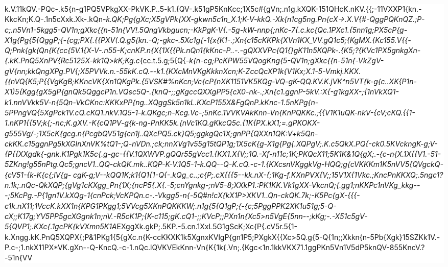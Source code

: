 k.V.11kQV.-PQc-.k5{n-g1PQ5VPkgXX-PkVK.P..5-k1.{QV-.k51gP5KnKcc;1X5c#{gVn;.n1g.kXQK-151QHcK.nKV.{{;-11VXXP1{kn.-KkcKn;K.Q-.1n5cXxk.Xk-.kQn-_k.QK;Pg{gXc;X5gVPk{XX-gkwn5c1n_X.1;K-V-kkQ.-Xk{n1cg5ng.Pn{cX->.X.V{#-QggPQKnQZ.;P-c;.n5Vn1-5kgg5-QV1n;gXkc{{n-51n{VV!.5QngVkbgucn;-KkPgK-V{.-5g-kW-nnp{;nKc-7{.c.kc{Qc.1PXc1.{5nn1g;PX5cP{g-X1g{Pg{5{QggP;{-{cg;PX{.{{PXV(.Q.g5{kn.-Q;-gkc-.5Xc1g{-1{x{K1-.;Xn{c15cKKPk{XVn1KX_VV.gQ1c5;{KgMX.{Kc155.V{{-Q;Pnk{gk(Qn{K{cc{5V.1{X-V-.n55-K;cnKP.n{X{1X{{Pk.nQn1{kKnc-P..-.-gQXXVPc{Q1{}gK11n5KQPk-.{K5;?{KVc1PX5gnkgXn-{.kK.PnQ5XnPV{Rc5125X-kk1Q>kK;Kg.c_{cc.t.5.g;5{Q{*-k{n-cg;PcKPW55VQogKng{5-QV1n;gXkc{{n-51n{-VkZgV-gV{nn;kkQngXPg.PV{;X5PVVk.n.-55kK.cQ.--k1.{KXcMnVKgKkknXcn;K-ZccQcXP1k{V1Kx;X.1-5-Vmkj.KKX.{{nVQ{K5;P{{VgKgB;KKncVK{Xn1QKgPk.{5VSK#%nKcn;Vc{cP{nXK1151VK5KQg-VQ-gK-QQ.KV.K.jVK^n5VT{k-g{c..XK{P1n-X1)5{Kgg{gX5gP{gnQk5QggcP1n.VQsc5Q-.{knQ-;;gKgccQXXgPP5{cX0-nk-.;Xn{c1.ggnP-5kV.:X{-g1kgXX-;{1nVkXQ1-k1.nnVVkk5V-n{5Qn-VkCKnc:KKKxPP{ng..XQggSk5n1kL.KXcP155X&FgQnP.kKnc-1.5nKPg{n-5PPngVQ{5XgPck1V.cQ.cKQ1.nkV.1Q5-1-k.QKgc;n-Kcg.Vc-;5nKc.1VVKVAkKnn-Vn{KnPQKKc.;{{V1K1uQK-nkV-{cV;cKQ.{{1-1.nKP1{{5V;k{;-nc;K.gXV.-K{cQ1PV-g{k-ng-PnKK5k.{nVc1KQ.gKkcQ5c.{1K{PX.kX1;=.gPKOKX-g555Vg/-;1X5cK{gcg.n{PcgbQV51g{cn1j..QXcPQ5.ck}Q5;ggkgQc1X;gnPP{QXXn1QK:V+k5Qn-ckKK.c15ggnPg5kXGInXnVK%tQ1-;Q-nVDn.;ck;nnXVg1v55g15tQP1g;1X5cK{g-X1g{Pg{.XQPgV;.K.c5QkX.PQ{-ck0.5KVckngK-g;V-{P{{XXgdk{-gnk.K1Pgk1K5c{.g-gc-{{V.1QXWVP.gQQr55gVcc1.{KX1.X{V;;1Q.-Xf-n11c;1K;PKQcX11;5K1K&1Q{gX;.-{c-n{X.1X{{V1.-51-5ZKng!g55nPtg.Qc5;gncV1..QQ-ckQK.mk..KQP-K-V.1Q5-1-k.QQ--Q-K.cQ.-c-1.{KXcsnVKggkVg-HQQ;g{cVKKKm1K5nVV5{QVgckQ-{cV51-{k-K{c{;lV{g- cgK-g;V--kQQ1K;k1{Q1{1-Q{-.kQg_c..;c{P;.cX{{{5--kk.nX-{;1Kg-f.KXnPVX{V;;15V1X{1Vkc.;KncPnKKXQ;.5ngc1?n.1k;.nQc-QkXQP;{gVg1cKXgg_Pn{1X;{ncP5{.X{.-5;cnYgnkg-;nV5-8;XXkP1.:PK1KK.Vk1gXX-VkcnQ;{.gg1;nKKPc1nVKg_kkg---;5KcPg.-P{1gn1V.kXQg-1{cnPck;VcKPQn.c-.-Vkgg5-n{-5Q#n!cX{kX1P>XKV1..Qn-ckQK.7k;-K5Pc{gX-{{{-c1k.nX11;1VccK.kXX1n{KPG1PKgg1;5VVcg5XKnPQKKKW;.n1g{5{Q1gP;{-{c;5PggPPK2XK1u51g;5-Q-cX;;K17g;YV5PP5gcXGgnk1n;nV.-R5cK1P;{K-c115;gK.cQ1-;;KVcP;;PXn1n{Xc5>n5VgE{5nn--;kKg;-.-X51c5gV-5{QVP1;.KXc{.1gcPK{kVXmn5K1A*EXggXk.gkP;.5KP.-5.cn.1XxL5G1gScK;Xc{P{.cV5r.5{1-k.Xngg.kK.PnQ5XQPX{;P&1PKg1{5{gXc.n{K-ccKKXK1k5XgnxKVlgP{gn1P5;PXgkX{{Xc>5Q.g{5-Q{1n;;Xkkn{n-5Pb{Xgk}15SZKk1V.-P.c-;1.nkX11PX*VK.gXn--Q-KncQ.-c-1.nQc.lQVKVEkKnn-Vn{K{1k{.Vn;.{Kgc<1n.1kkVKX71.1ggPKn5Vn1V5dP5knQV-855KncV.?-51n{VV